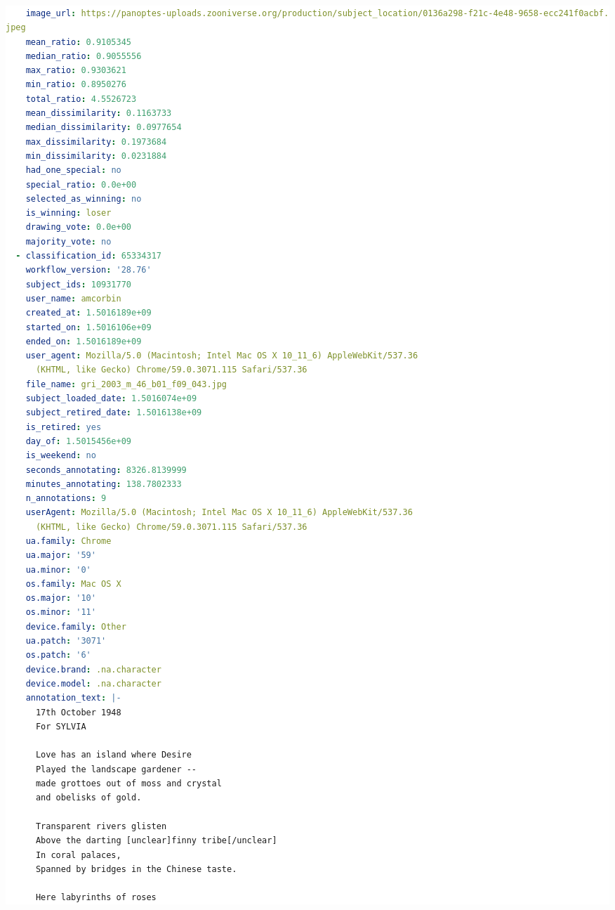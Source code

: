 ```yaml
    image_url: https://panoptes-uploads.zooniverse.org/production/subject_location/0136a298-f21c-4e48-9658-ecc241f0acbf.jpeg
    mean_ratio: 0.9105345
    median_ratio: 0.9055556
    max_ratio: 0.9303621
    min_ratio: 0.8950276
    total_ratio: 4.5526723
    mean_dissimilarity: 0.1163733
    median_dissimilarity: 0.0977654
    max_dissimilarity: 0.1973684
    min_dissimilarity: 0.0231884
    had_one_special: no
    special_ratio: 0.0e+00
    selected_as_winning: no
    is_winning: loser
    drawing_vote: 0.0e+00
    majority_vote: no
  - classification_id: 65334317
    workflow_version: '28.76'
    subject_ids: 10931770
    user_name: amcorbin
    created_at: 1.5016189e+09
    started_on: 1.5016106e+09
    ended_on: 1.5016189e+09
    user_agent: Mozilla/5.0 (Macintosh; Intel Mac OS X 10_11_6) AppleWebKit/537.36
      (KHTML, like Gecko) Chrome/59.0.3071.115 Safari/537.36
    file_name: gri_2003_m_46_b01_f09_043.jpg
    subject_loaded_date: 1.5016074e+09
    subject_retired_date: 1.5016138e+09
    is_retired: yes
    day_of: 1.5015456e+09
    is_weekend: no
    seconds_annotating: 8326.8139999
    minutes_annotating: 138.7802333
    n_annotations: 9
    userAgent: Mozilla/5.0 (Macintosh; Intel Mac OS X 10_11_6) AppleWebKit/537.36
      (KHTML, like Gecko) Chrome/59.0.3071.115 Safari/537.36
    ua.family: Chrome
    ua.major: '59'
    ua.minor: '0'
    os.family: Mac OS X
    os.major: '10'
    os.minor: '11'
    device.family: Other
    ua.patch: '3071'
    os.patch: '6'
    device.brand: .na.character
    device.model: .na.character
    annotation_text: |-
      17th October 1948
      For SYLVIA

      Love has an island where Desire
      Played the landscape gardener --
      made grottoes out of moss and crystal
      and obelisks of gold.

      Transparent rivers glisten
      Above the darting [unclear]finny tribe[/unclear]
      In coral palaces,
      Spanned by bridges in the Chinese taste.

      Here labyrinths of roses
```